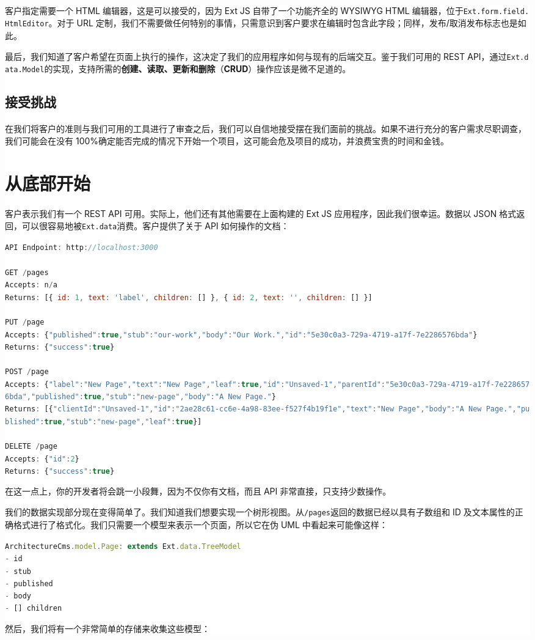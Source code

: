 客户指定需要一个 HTML 编辑器，这是可以接受的，因为 Ext JS 自带了一个功能齐全的 WYSIWYG HTML 编辑器，位于`Ext.form.field.HtmlEditor`。对于 URL 定制，我们不需要做任何特别的事情，只需意识到客户要求在编辑时包含此字段；同样，发布/取消发布标志也是如此。

最后，我们知道了客户希望在页面上执行的操作，这决定了我们的应用程序如何与现有的后端交互。鉴于我们可用的 REST API，通过`Ext.data.Model`的实现，支持所需的**创建、读取、更新和删除**（**CRUD**）操作应该是微不足道的。

## 接受挑战

在我们将客户的准则与我们可用的工具进行了审查之后，我们可以自信地接受摆在我们面前的挑战。如果不进行充分的客户需求尽职调查，我们可能会在没有 100%确定能否完成的情况下开始一个项目，这可能会危及项目的成功，并浪费宝贵的时间和金钱。

# 从底部开始

客户表示我们有一个 REST API 可用。实际上，他们还有其他需要在上面构建的 Ext JS 应用程序，因此我们很幸运。数据以 JSON 格式返回，可以很容易地被`Ext.data`消费。客户提供了关于 API 如何操作的文档：

```js
API Endpoint: http://localhost:3000

GET /pages
Accepts: n/a
Returns: [{ id: 1, text: 'label', children: [] }, { id: 2, text: '', children: [] }]

PUT /page
Accepts: {"published":true,"stub":"our-work","body":"Our Work.","id":"5e30c0a3-729a-4719-a17f-7e2286576bda"}
Returns: {"success":true}

POST /page
Accepts: {"label":"New Page","text":"New Page","leaf":true,"id":"Unsaved-1","parentId":"5e30c0a3-729a-4719-a17f-7e2286576bda","published":true,"stub":"new-page","body":"A New Page."}
Returns: [{"clientId":"Unsaved-1","id":"2ae28c61-cc6e-4a98-83ee-f527f4b19f1e","text":"New Page","body":"A New Page.","published":true,"stub":"new-page","leaf":true}]

DELETE /page
Accepts: {"id":2}
Returns: {"success":true}
```

在这一点上，你的开发者将会跳一小段舞，因为不仅你有文档，而且 API 非常直接，只支持少数操作。

我们的数据实现部分现在变得简单了。我们知道我们想要实现一个树形视图。从`/pages`返回的数据已经以具有子数组和 ID 及文本属性的正确格式进行了格式化。我们只需要一个模型来表示一个页面，所以它在伪 UML 中看起来可能像这样：

```js
ArchitectureCms.model.Page: extends Ext.data.TreeModel
- id
- stub
- published
- body
- [] children
```

然后，我们将有一个非常简单的存储来收集这些模型：
